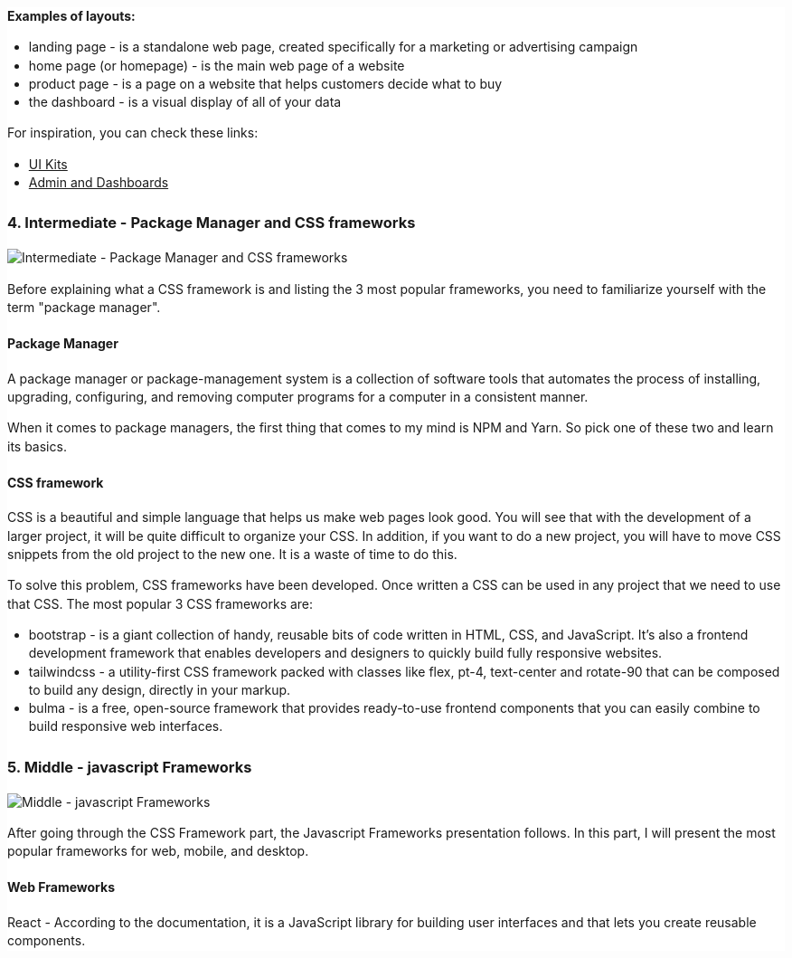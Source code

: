 **Examples of layouts:**
- landing page - is a standalone web page, created specifically for a marketing or advertising campaign
- home page (or homepage) - is the main web page of a website
- product page - is a page on a website that helps customers decide what to buy
- the dashboard - is a visual display of all of your data

For inspiration, you can check these links:
- [UI Kits](https://www.creative-tim.com/templates/ui-kit?ref=ct-blog)
- [Admin and Dashboards](https://www.creative-tim.com/templates/admin-dashboard?ref=ct-blog)

### 4. Intermediate - Package Manager and CSS frameworks

![Intermediate - Package Manager and CSS frameworks](https://images.unsplash.com/photo-1523437113738-bbd3cc89fb19?ixid=MnwxMjA3fDB8MHxwaG90by1wYWdlfHx8fGVufDB8fHx8&ixlib=rb-1.2.1&auto=format&fit=crop&w=2671&q=80)

Before explaining what a CSS framework is and listing the 3 most popular frameworks, you need to familiarize yourself with the term "package manager".

####  Package Manager

A package manager or package-management system is a collection of software tools that automates the process of installing, upgrading, configuring, and removing computer programs for a computer in a consistent manner.

When it comes to package managers, the first thing that comes to my mind is NPM and Yarn. So pick one of these two and learn its basics.

#### CSS framework

CSS is a beautiful and simple language that helps us make web pages look good. You will see that with the development of a larger project, it will be quite difficult to organize your CSS. In addition, if you want to do a new project, you will have to move CSS snippets from the old project to the new one. It is a waste of time to do this.

To solve this problem, CSS frameworks have been developed. Once written a CSS can be used in any project that we need to use that CSS. The most popular 3 CSS frameworks are:
- bootstrap - is a giant collection of handy, reusable bits of code written in HTML, CSS, and JavaScript. It’s also a frontend development framework that enables developers and designers to quickly build fully responsive websites.
- tailwindcss - a utility-first CSS framework packed with classes like flex, pt-4, text-center and rotate-90 that can be composed to build any design, directly in your markup.
- bulma - is a free, open-source framework that provides ready-to-use frontend components that you can easily combine to build responsive web interfaces.

### 5. Middle - javascript Frameworks

![Middle - javascript Frameworks](https://images.unsplash.com/photo-1633356122102-3fe601e05bd2?ixid=MnwxMjA3fDB8MHxwaG90by1wYWdlfHx8fGVufDB8fHx8&ixlib=rb-1.2.1&auto=format&fit=crop&w=2670&q=80)

After going through the CSS Framework part, the Javascript Frameworks presentation follows. In this part, I will present the most popular frameworks for web, mobile, and desktop.

#### Web Frameworks
React - According to the documentation, it is a JavaScript library for building user interfaces and that lets you create reusable components.
